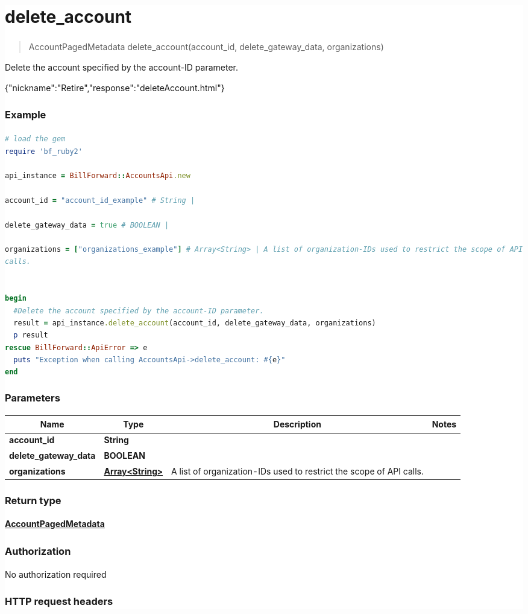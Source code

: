 

# **delete_account**
> AccountPagedMetadata delete_account(account_id, delete_gateway_data, organizations)

Delete the account specified by the account-ID parameter.

{\"nickname\":\"Retire\",\"response\":\"deleteAccount.html\"}

### Example
```ruby
# load the gem
require 'bf_ruby2'

api_instance = BillForward::AccountsApi.new

account_id = "account_id_example" # String | 

delete_gateway_data = true # BOOLEAN | 

organizations = ["organizations_example"] # Array<String> | A list of organization-IDs used to restrict the scope of API calls.


begin
  #Delete the account specified by the account-ID parameter.
  result = api_instance.delete_account(account_id, delete_gateway_data, organizations)
  p result
rescue BillForward::ApiError => e
  puts "Exception when calling AccountsApi->delete_account: #{e}"
end
```

### Parameters

Name | Type | Description  | Notes
------------- | ------------- | ------------- | -------------
 **account_id** | **String**|  | 
 **delete_gateway_data** | **BOOLEAN**|  | 
 **organizations** | [**Array&lt;String&gt;**](String.md)| A list of organization-IDs used to restrict the scope of API calls. | 

### Return type

[**AccountPagedMetadata**](AccountPagedMetadata.md)

### Authorization

No authorization required

### HTTP request headers
